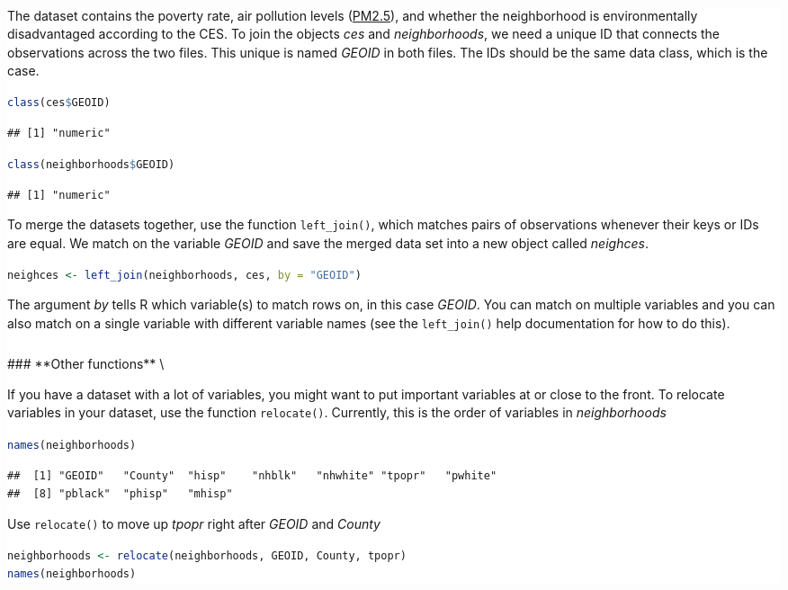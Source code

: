 The dataset contains the poverty rate, air pollution levels ([PM2.5](https://www.epa.gov/pm-pollution/particulate-matter-pm-basics)), and whether the neighborhood is environmentally disadvantaged according to the CES.  To join the objects *ces* and *neighborhoods*, we need a unique ID that connects the observations across the two files. This unique is named *GEOID* in both files. The IDs should be the same data class, which is the case.


```r
class(ces$GEOID)
```

```
## [1] "numeric"
```

```r
class(neighborhoods$GEOID)
```

```
## [1] "numeric"
```


To merge the datasets together, use the function `left_join()`, which matches pairs of observations whenever their keys or IDs are equal. We match on the variable *GEOID* and save the merged data set into a new object called *neighces*. 

```r
neighces <- left_join(neighborhoods, ces, by = "GEOID")
```

The argument *by* tells R which variable(s) to match rows on, in this case *GEOID*. You can match on multiple variables and you can also match on a single variable with different variable names (see the `left_join()` help documentation for how to do this). 

<div style="margin-bottom:25px;">
</div>
### **Other functions**
\

If you have a dataset with a lot of variables, you might want to put important variables at or close to the front.  To relocate variables in your dataset, use the function `relocate()`. Currently, this is the order of variables in *neighborhoods*


```r
names(neighborhoods)
```

```
##  [1] "GEOID"   "County"  "hisp"    "nhblk"   "nhwhite" "tpopr"   "pwhite" 
##  [8] "pblack"  "phisp"   "mhisp"
```

Use `relocate()` to move up *tpopr* right after *GEOID* and *County*


```r
neighborhoods <- relocate(neighborhoods, GEOID, County, tpopr)
names(neighborhoods)
```
